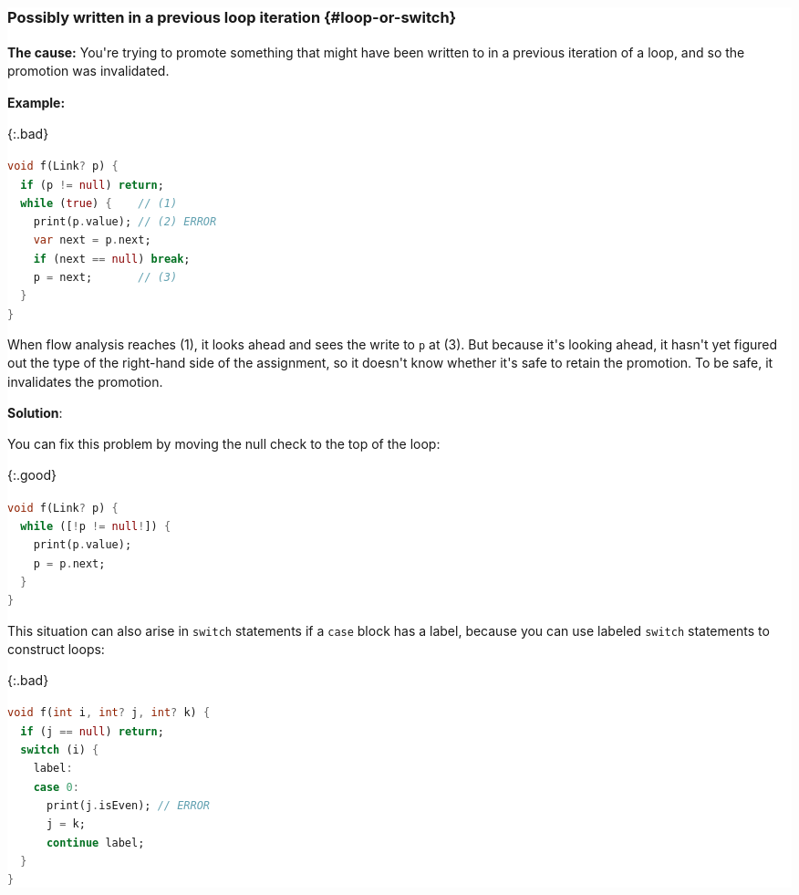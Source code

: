 ### Possibly written in a previous loop iteration {#loop-or-switch}

**The cause:**
You're trying to promote something that
might have been written to in a previous iteration of a loop,
and so the promotion was invalidated.

**Example:**

{:.bad}
```dart
void f(Link? p) {
  if (p != null) return;
  while (true) {    // (1)
    print(p.value); // (2) ERROR
    var next = p.next;
    if (next == null) break;
    p = next;       // (3)
  }
}
```

When flow analysis reaches (1),
it looks ahead and sees the write to `p` at (3).
But because it's looking ahead,
it hasn't yet figured out the type of the right-hand side of the assignment,
so it doesn't know whether it's safe to retain the promotion.
To be safe, it invalidates the promotion.

**Solution**:

You can fix this problem by moving the null check to the top of the loop:

{:.good}
<?code-excerpt "non_promotion/lib/non_promotion.dart (loop)" replace="/p != null/[!$&!]/g"?>
```dart
void f(Link? p) {
  while ([!p != null!]) {
    print(p.value);
    p = p.next;
  }
}
```

This situation can also arise in `switch` statements if
a `case` block has a label,
because you can use labeled `switch` statements to construct loops:

{:.bad}
```dart
void f(int i, int? j, int? k) {
  if (j == null) return;
  switch (i) {
    label:
    case 0:
      print(j.isEven); // ERROR
      j = k;
      continue label;
  }
}
```


[known bug]: https://github.com/dart-lang/language/issues/3328#issuecomment-1792511446
[1536]: https://github.com/dart-lang/language/issues/1536
[Type promotion]: /null-safety/understanding-null-safety#type-promotion-on-null-checks
[nullable type]: /null-safety/understanding-null-safety#non-nullable-and-nullable-types
[Understanding null safety]: /null-safety/understanding-null-safety
[language version]: /guides/language/evolution#language-versioning
[`pubspec.yaml`]: /tools/pub/pubspec
[upgrade]: /get-dart
[extension methods]: /language/extension-methods
[`on` type]: /language/extension-methods#implementing-extension-methods
[abstract]: /language/methods#abstract-methods
[abstract field]: /null-safety/understanding-null-safety#abstract-fields
[nosuchmethod]: /language/extend#nosuchmethod
